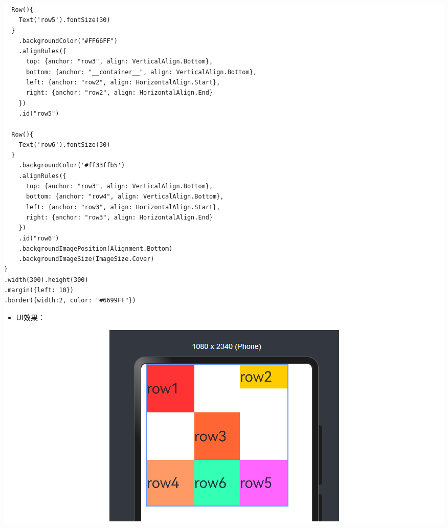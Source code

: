       Row(){
        Text('row5').fontSize(30)
      }
        .backgroundColor("#FF66FF")
        .alignRules({
          top: {anchor: "row3", align: VerticalAlign.Bottom},
          bottom: {anchor: "__container__", align: VerticalAlign.Bottom},
          left: {anchor: "row2", align: HorizontalAlign.Start},
          right: {anchor: "row2", align: HorizontalAlign.End}
        })
        .id("row5")

      Row(){
        Text('row6').fontSize(30)
      }
        .backgroundColor('#ff33ffb5')
        .alignRules({
          top: {anchor: "row3", align: VerticalAlign.Bottom},
          bottom: {anchor: "row4", align: VerticalAlign.Bottom},
          left: {anchor: "row3", align: HorizontalAlign.Start},
          right: {anchor: "row3", align: HorizontalAlign.End}
        })
        .id("row6")
        .backgroundImagePosition(Alignment.Bottom)
        .backgroundImageSize(ImageSize.Cover)
    }
    .width(300).height(300)
    .margin({left: 10})
    .border({width:2, color: "#6699FF"})

- UI效果：

<div align="center"> <img src="4_UI效果.png" /> </div>
